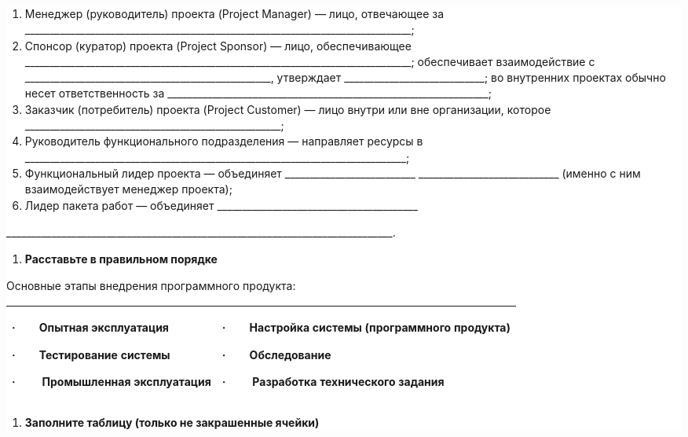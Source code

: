 1. Менеджер (руководитель) проекта (Project Manager) — лицо, отвечающее за \_\_\_\_\_\_\_\_\_\_\_\_\_\_\_\_\_\_\_\_\_\_\_\_\_\_\_\_\_\_\_\_\_\_\_\_\_\_\_\_\_\_\_\_\_\_\_\_\_\_\_\_\_\_\_\_\_\_\_\_\_\_\_\_\_\_\_\_\_\_\_\_\_\_\_\_\_;
1. Спонсор (куратор) проекта (Project Sponsor) — лицо, обеспечивающее
   \_\_\_\_\_\_\_\_\_\_\_\_\_\_\_\_\_\_\_\_\_\_\_\_\_\_\_\_\_\_\_\_\_\_\_\_\_\_\_\_\_\_\_\_\_\_\_\_\_\_\_\_\_\_\_\_\_\_\_\_\_\_\_\_\_\_\_\_\_\_\_\_\_\_\_\_\_; обеспечивает взаимодействие с \_\_\_\_\_\_\_\_\_\_\_\_\_\_\_\_\_\_\_\_\_\_\_\_\_\_\_\_\_\_\_\_\_\_\_\_\_\_\_\_\_\_\_\_\_\_\_\_\_, утверждает \_\_\_\_\_\_\_\_\_\_\_\_\_\_\_\_\_\_\_\_\_\_\_\_\_\_\_\_; во внутренних проектах обычно несет ответственность за \_\_\_\_\_\_\_\_\_\_\_\_\_\_\_\_\_\_\_\_\_\_\_\_\_\_\_\_\_\_\_\_\_\_\_\_\_\_\_\_\_\_\_\_\_\_\_\_\_\_\_\_\_\_\_\_\_\_\_\_\_\_\_\_;
1. Заказчик (потребитель) проекта (Project Customer) — лицо внутри
   или вне организации, которое \_\_\_\_\_\_\_\_\_\_\_\_\_\_\_\_\_\_\_\_\_\_\_\_\_\_\_\_\_\_\_\_\_\_\_\_\_\_\_\_\_\_\_\_\_\_\_\_\_\_\_;
1. Руководитель функционального подразделения — направляет ресурсы в \_\_\_\_\_\_\_\_\_\_\_\_\_\_\_\_\_\_\_\_\_\_\_\_\_\_\_\_\_\_\_\_\_\_\_\_\_\_\_\_\_\_\_\_\_\_\_\_\_\_\_\_\_\_\_\_\_\_\_\_\_\_\_\_\_\_\_\_\_\_\_\_\_\_\_\_;
1. Функциональный лидер проекта — объединяет \_\_\_\_\_\_\_\_\_\_\_\_\_\_\_\_\_\_\_\_\_\_\_\_\_\_ \_\_\_\_\_\_\_\_\_\_\_\_\_\_\_\_\_\_\_\_\_\_\_\_\_\_\_\_ (именно с ним взаимодействует менеджер проекта);
1. Лидер пакета работ — объединяет \_\_\_\_\_\_\_\_\_\_\_\_\_\_\_\_\_\_\_\_\_\_\_\_\_\_\_\_\_\_\_\_\_\_\_\_\_\_\_\_

\_\_\_\_\_\_\_\_\_\_\_\_\_\_\_\_\_\_\_\_\_\_\_\_\_\_\_\_\_\_\_\_\_\_\_\_\_\_\_\_\_\_\_\_\_\_\_\_\_\_\_\_\_\_\_\_\_\_\_\_\_\_\_\_\_\_\_\_\_\_\_\_\_\_\_\_\_.

1. **Расставьте в правильном порядке**

Основные этапы внедрения программного продукта:

|<p>·        Опытная эксплуатация</p><p>·        Тестирование системы</p><p>·         Промышленная эксплуатация</p>|<p>·        Настройка системы (программного продукта)</p><p>·        Обследование</p><p>·         Разработка технического задания</p>|
| :- | :- |
1. **Заполните таблицу (только не закрашенные ячейки)**
